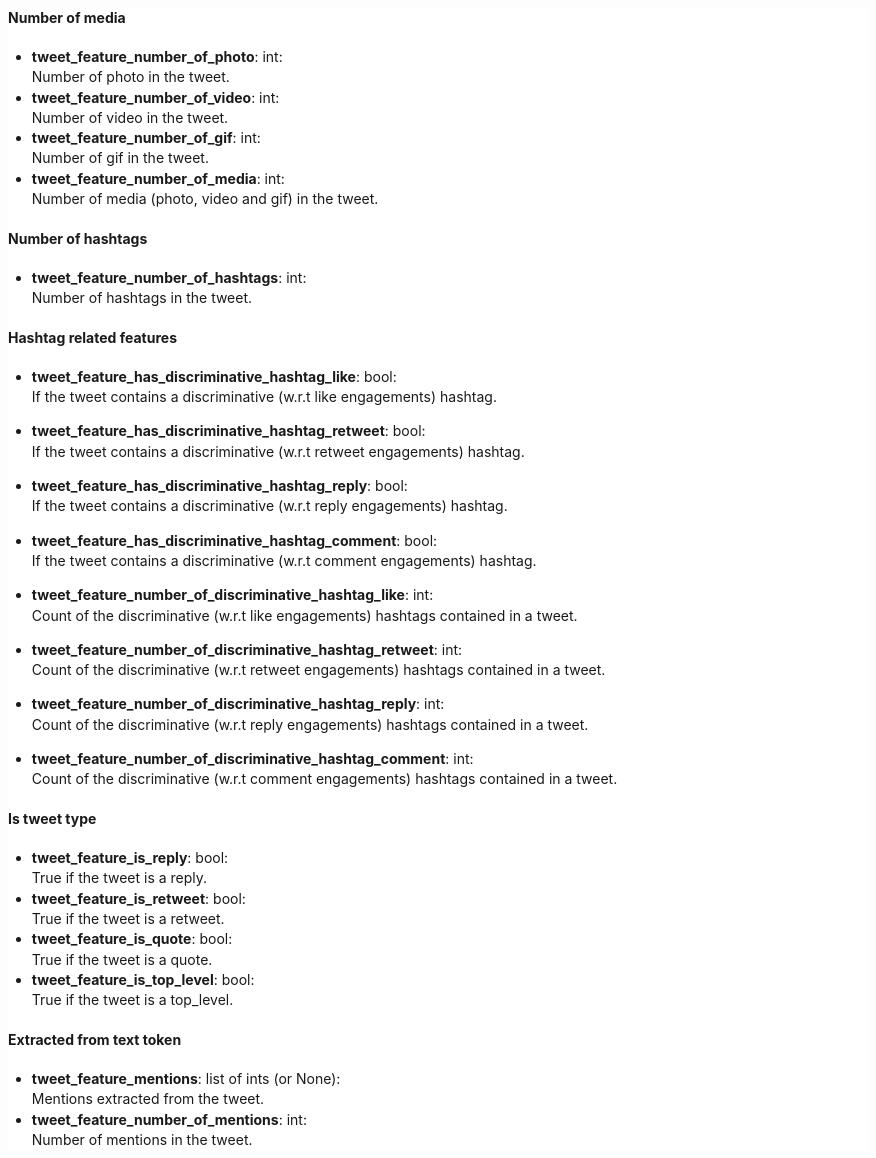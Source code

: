  #### Number of media

  - **tweet_feature_number_of_photo**: int:
 <br>Number of photo in the tweet.
  - **tweet_feature_number_of_video**: int:
 <br>Number of video in the tweet.
  - **tweet_feature_number_of_gif**: int:
 <br>Number of gif in the tweet.
   - **tweet_feature_number_of_media**: int:
 <br>Number of media (photo, video and gif) in the tweet.
 
 #### Number of hashtags
 
   - **tweet_feature_number_of_hashtags**: int:
 <br>Number of hashtags in the tweet.
 
 #### Hashtag related features
 
   - **tweet_feature_has_discriminative_hashtag_like**: bool:
 <br>If the tweet contains a discriminative (w.r.t like engagements) hashtag.
   - **tweet_feature_has_discriminative_hashtag_retweet**: bool:
 <br>If the tweet contains a discriminative (w.r.t retweet engagements) hashtag.
   - **tweet_feature_has_discriminative_hashtag_reply**: bool:
 <br>If the tweet contains a discriminative (w.r.t reply engagements) hashtag.
   - **tweet_feature_has_discriminative_hashtag_comment**: bool:
 <br>If the tweet contains a discriminative (w.r.t comment engagements) hashtag.
 
   - **tweet_feature_number_of_discriminative_hashtag_like**: int:
 <br>Count of the discriminative (w.r.t like engagements) hashtags contained in a tweet.
   - **tweet_feature_number_of_discriminative_hashtag_retweet**: int:
 <br>Count of the discriminative (w.r.t retweet engagements) hashtags contained in a tweet.
   - **tweet_feature_number_of_discriminative_hashtag_reply**: int:
 <br>Count of the discriminative (w.r.t reply engagements) hashtags contained in a tweet.
   - **tweet_feature_number_of_discriminative_hashtag_comment**: int:
 <br>Count of the discriminative (w.r.t comment engagements) hashtags contained in a tweet.
 
 
 #### Is tweet type

  - **tweet_feature_is_reply**: bool:
 <br>True if the tweet is a reply.
  - **tweet_feature_is_retweet**: bool:
 <br>True if the tweet is a retweet.
  - **tweet_feature_is_quote**: bool:
 <br>True if the tweet is a quote.
   - **tweet_feature_is_top_level**: bool:
 <br>True if the tweet is a top_level.
 
 #### Extracted from text token
 
   - **tweet_feature_mentions**: list of ints (or None):
 <br>Mentions extracted from the tweet. 
   - **tweet_feature_number_of_mentions**: int:
 <br>Number of mentions in the tweet.
 